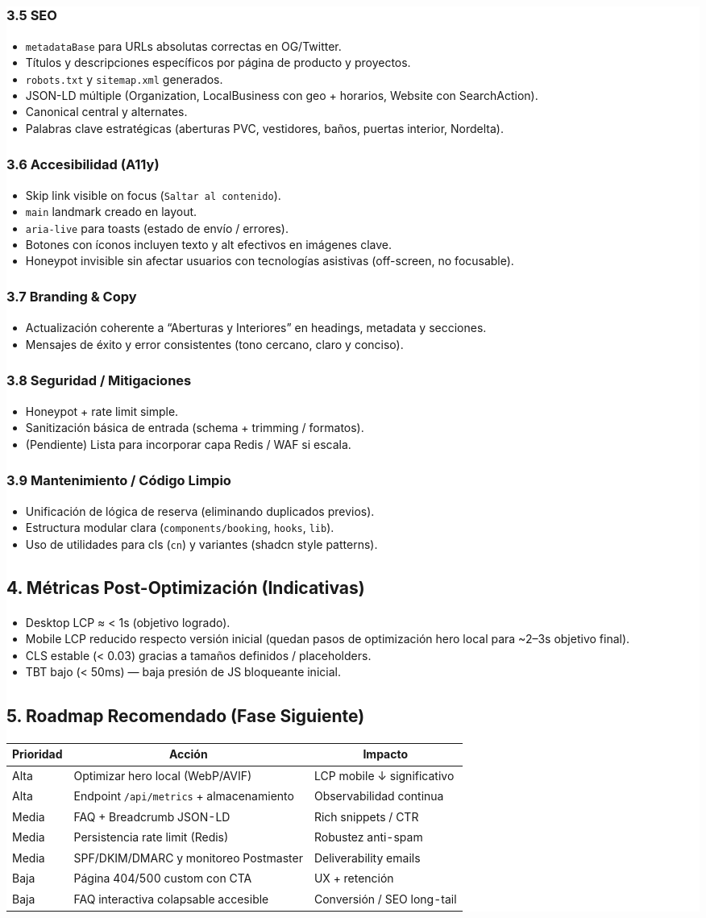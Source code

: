 ### 3.5 SEO
- `metadataBase` para URLs absolutas correctas en OG/Twitter.
- Títulos y descripciones específicos por página de producto y proyectos.
- `robots.txt` y `sitemap.xml` generados.
- JSON-LD múltiple (Organization, LocalBusiness con geo + horarios, Website con SearchAction).
- Canonical central y alternates.
- Palabras clave estratégicas (aberturas PVC, vestidores, baños, puertas interior, Nordelta).

### 3.6 Accesibilidad (A11y)
- Skip link visible on focus (`Saltar al contenido`).
- `main` landmark creado en layout.
- `aria-live` para toasts (estado de envío / errores).
- Botones con íconos incluyen texto y alt efectivos en imágenes clave.
- Honeypot invisible sin afectar usuarios con tecnologías asistivas (off-screen, no focusable).

### 3.7 Branding & Copy
- Actualización coherente a “Aberturas y Interiores” en headings, metadata y secciones.
- Mensajes de éxito y error consistentes (tono cercano, claro y conciso).

### 3.8 Seguridad / Mitigaciones
- Honeypot + rate limit simple.
- Sanitización básica de entrada (schema + trimming / formatos).
- (Pendiente) Lista para incorporar capa Redis / WAF si escala.

### 3.9 Mantenimiento / Código Limpio
- Unificación de lógica de reserva (eliminando duplicados previos).
- Estructura modular clara (`components/booking`, `hooks`, `lib`).
- Uso de utilidades para cls (`cn`) y variantes (shadcn style patterns).

## 4. Métricas Post-Optimización (Indicativas)
- Desktop LCP ≈ < 1s (objetivo logrado).
- Mobile LCP reducido respecto versión inicial (quedan pasos de optimización hero local para ~2–3s objetivo final).
- CLS estable (< 0.03) gracias a tamaños definidos / placeholders.
- TBT bajo (< 50ms) — baja presión de JS bloqueante inicial.

## 5. Roadmap Recomendado (Fase Siguiente)
| Prioridad | Acción | Impacto |
|-----------|--------|---------|
| Alta | Optimizar hero local (WebP/AVIF) | LCP mobile ↓ significativo |
| Alta | Endpoint `/api/metrics` + almacenamiento | Observabilidad continua |
| Media | FAQ + Breadcrumb JSON-LD | Rich snippets / CTR |
| Media | Persistencia rate limit (Redis) | Robustez anti-spam |
| Media | SPF/DKIM/DMARC y monitoreo Postmaster | Deliverability emails |
| Baja | Página 404/500 custom con CTA | UX + retención |
| Baja | FAQ interactiva colapsable accesible | Conversión / SEO long-tail |
